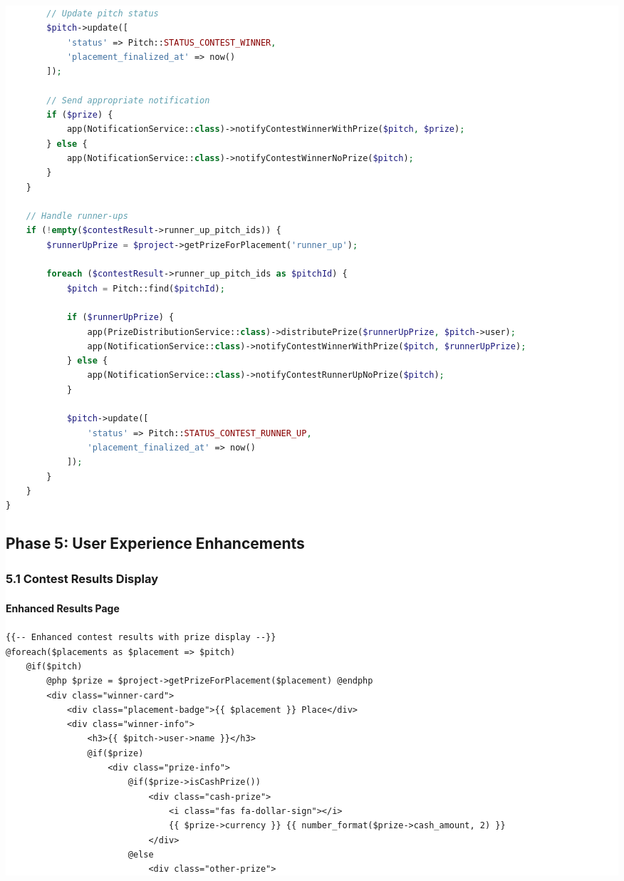 ```php
        // Update pitch status
        $pitch->update([
            'status' => Pitch::STATUS_CONTEST_WINNER,
            'placement_finalized_at' => now()
        ]);
        
        // Send appropriate notification
        if ($prize) {
            app(NotificationService::class)->notifyContestWinnerWithPrize($pitch, $prize);
        } else {
            app(NotificationService::class)->notifyContestWinnerNoPrize($pitch);
        }
    }
    
    // Handle runner-ups
    if (!empty($contestResult->runner_up_pitch_ids)) {
        $runnerUpPrize = $project->getPrizeForPlacement('runner_up');
        
        foreach ($contestResult->runner_up_pitch_ids as $pitchId) {
            $pitch = Pitch::find($pitchId);
            
            if ($runnerUpPrize) {
                app(PrizeDistributionService::class)->distributePrize($runnerUpPrize, $pitch->user);
                app(NotificationService::class)->notifyContestWinnerWithPrize($pitch, $runnerUpPrize);
            } else {
                app(NotificationService::class)->notifyContestRunnerUpNoPrize($pitch);
            }
            
            $pitch->update([
                'status' => Pitch::STATUS_CONTEST_RUNNER_UP,
                'placement_finalized_at' => now()
            ]);
        }
    }
}
```

## Phase 5: User Experience Enhancements

### 5.1 Contest Results Display

#### Enhanced Results Page
```blade
{{-- Enhanced contest results with prize display --}}
@foreach($placements as $placement => $pitch)
    @if($pitch)
        @php $prize = $project->getPrizeForPlacement($placement) @endphp
        <div class="winner-card">
            <div class="placement-badge">{{ $placement }} Place</div>
            <div class="winner-info">
                <h3>{{ $pitch->user->name }}</h3>
                @if($prize)
                    <div class="prize-info">
                        @if($prize->isCashPrize())
                            <div class="cash-prize">
                                <i class="fas fa-dollar-sign"></i>
                                {{ $prize->currency }} {{ number_format($prize->cash_amount, 2) }}
                            </div>
                        @else
                            <div class="other-prize">
```